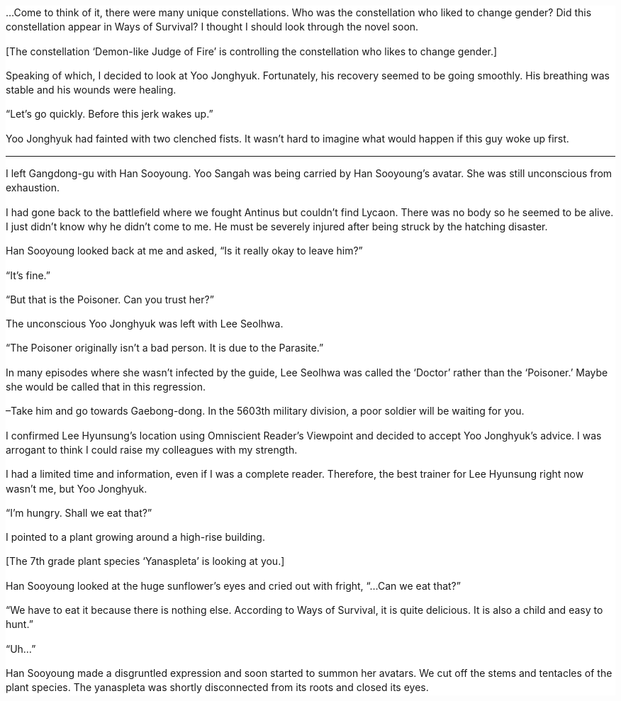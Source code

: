 …Come to think of it, there were many unique constellations. Who was the constellation who liked to change gender? Did this constellation appear in Ways of Survival? I thought I should look through the novel soon.

[The constellation ‘Demon-like Judge of Fire’ is controlling the constellation who likes to change gender.]

Speaking of which, I decided to look at Yoo Jonghyuk. Fortunately, his recovery seemed to be going smoothly. His breathing was stable and his wounds were healing.

“Let’s go quickly. Before this jerk wakes up.”

Yoo Jonghyuk had fainted with two clenched fists. It wasn’t hard to imagine what would happen if this guy woke up first.

---

I left Gangdong-gu with Han Sooyoung. Yoo Sangah was being carried by Han Sooyoung’s avatar. She was still unconscious from exhaustion.

I had gone back to the battlefield where we fought Antinus but couldn’t find Lycaon. There was no body so he seemed to be alive. I just didn’t know why he didn’t come to me. He must be severely injured after being struck by the hatching disaster.

Han Sooyoung looked back at me and asked, “Is it really okay to leave him?”

“It’s fine.”

“But that is the Poisoner. Can you trust her?”

The unconscious Yoo Jonghyuk was left with Lee Seolhwa.

“The Poisoner originally isn’t a bad person. It is due to the Parasite.”

In many episodes where she wasn’t infected by the guide, Lee Seolhwa was called the ‘Doctor’ rather than the ‘Poisoner.’ Maybe she would be called that in this regression.

–Take him and go towards Gaebong-dong. In the 5603th military division, a poor soldier will be waiting for you.

I confirmed Lee Hyunsung’s location using Omniscient Reader’s Viewpoint and decided to accept Yoo Jonghyuk’s advice. I was arrogant to think I could raise my colleagues with my strength.

I had a limited time and information, even if I was a complete reader. Therefore, the best trainer for Lee Hyunsung right now wasn’t me, but Yoo Jonghyuk.

“I’m hungry. Shall we eat that?”

I pointed to a plant growing around a high-rise building.

[The 7th grade plant species ‘Yanaspleta’ is looking at you.]

Han Sooyoung looked at the huge sunflower’s eyes and cried out with fright, “…Can we eat that?”

“We have to eat it because there is nothing else. According to Ways of Survival, it is quite delicious. It is also a child and easy to hunt.”

“Uh…”

Han Sooyoung made a disgruntled expression and soon started to summon her avatars. We cut off the stems and tentacles of the plant species. The yanaspleta was shortly disconnected from its roots and closed its eyes.
